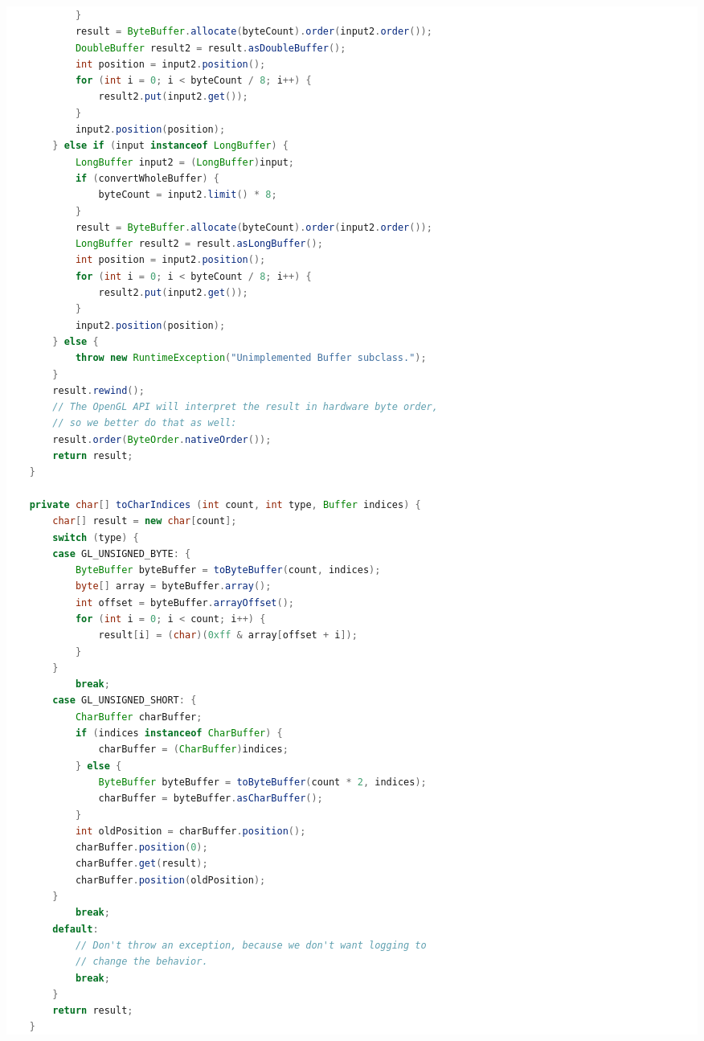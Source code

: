 ```java
			}
			result = ByteBuffer.allocate(byteCount).order(input2.order());
			DoubleBuffer result2 = result.asDoubleBuffer();
			int position = input2.position();
			for (int i = 0; i < byteCount / 8; i++) {
				result2.put(input2.get());
			}
			input2.position(position);
		} else if (input instanceof LongBuffer) {
			LongBuffer input2 = (LongBuffer)input;
			if (convertWholeBuffer) {
				byteCount = input2.limit() * 8;
			}
			result = ByteBuffer.allocate(byteCount).order(input2.order());
			LongBuffer result2 = result.asLongBuffer();
			int position = input2.position();
			for (int i = 0; i < byteCount / 8; i++) {
				result2.put(input2.get());
			}
			input2.position(position);
		} else {
			throw new RuntimeException("Unimplemented Buffer subclass.");
		}
		result.rewind();
		// The OpenGL API will interpret the result in hardware byte order,
		// so we better do that as well:
		result.order(ByteOrder.nativeOrder());
		return result;
	}

	private char[] toCharIndices (int count, int type, Buffer indices) {
		char[] result = new char[count];
		switch (type) {
		case GL_UNSIGNED_BYTE: {
			ByteBuffer byteBuffer = toByteBuffer(count, indices);
			byte[] array = byteBuffer.array();
			int offset = byteBuffer.arrayOffset();
			for (int i = 0; i < count; i++) {
				result[i] = (char)(0xff & array[offset + i]);
			}
		}
			break;
		case GL_UNSIGNED_SHORT: {
			CharBuffer charBuffer;
			if (indices instanceof CharBuffer) {
				charBuffer = (CharBuffer)indices;
			} else {
				ByteBuffer byteBuffer = toByteBuffer(count * 2, indices);
				charBuffer = byteBuffer.asCharBuffer();
			}
			int oldPosition = charBuffer.position();
			charBuffer.position(0);
			charBuffer.get(result);
			charBuffer.position(oldPosition);
		}
			break;
		default:
			// Don't throw an exception, because we don't want logging to
			// change the behavior.
			break;
		}
		return result;
	}
```